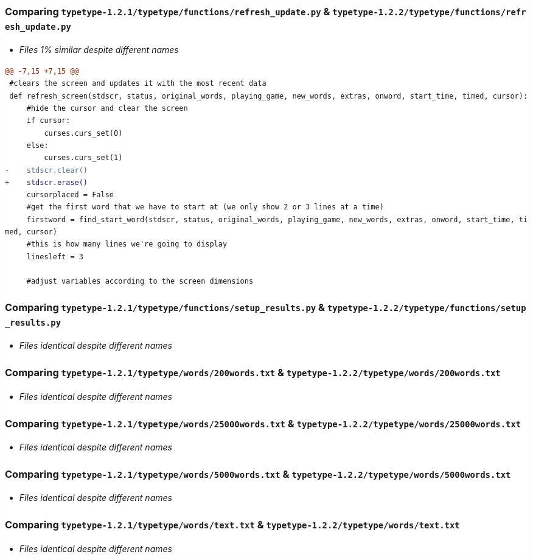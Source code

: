 ### Comparing `typetype-1.2.1/typetype/functions/refresh_update.py` & `typetype-1.2.2/typetype/functions/refresh_update.py`

 * *Files 1% similar despite different names*

```diff
@@ -7,15 +7,15 @@
 #clears the screen and updates it with the most recent data
 def refresh_screen(stdscr, status, original_words, playing_game, new_words, extras, onword, start_time, timed, cursor):
     #hide the cursor and clear the screen
     if cursor:
         curses.curs_set(0)
     else:
         curses.curs_set(1)
-    stdscr.clear()
+    stdscr.erase()
     cursorplaced = False
     #get the first word that we have to start at (we only show 2 or 3 lines at a time)
     firstword = find_start_word(stdscr, status, original_words, playing_game, new_words, extras, onword, start_time, timed, cursor)
     #this is how many lines we're going to display
     linesleft = 3
     
     #adjust variables according to the screen dimensions
```

### Comparing `typetype-1.2.1/typetype/functions/setup_results.py` & `typetype-1.2.2/typetype/functions/setup_results.py`

 * *Files identical despite different names*

### Comparing `typetype-1.2.1/typetype/words/200words.txt` & `typetype-1.2.2/typetype/words/200words.txt`

 * *Files identical despite different names*

### Comparing `typetype-1.2.1/typetype/words/25000words.txt` & `typetype-1.2.2/typetype/words/25000words.txt`

 * *Files identical despite different names*

### Comparing `typetype-1.2.1/typetype/words/5000words.txt` & `typetype-1.2.2/typetype/words/5000words.txt`

 * *Files identical despite different names*

### Comparing `typetype-1.2.1/typetype/words/text.txt` & `typetype-1.2.2/typetype/words/text.txt`

 * *Files identical despite different names*
